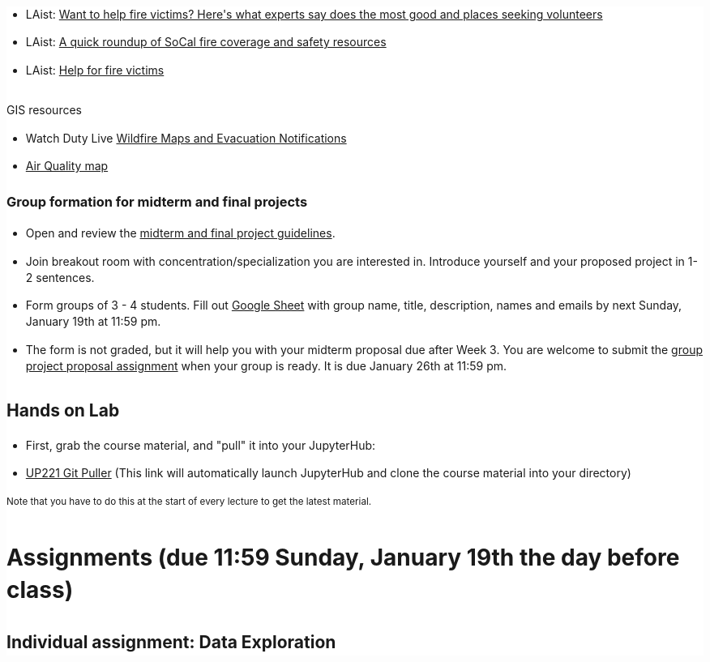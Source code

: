 * LAist: [Want to help fire victims? Here's what experts say does the most good and places seeking volunteers](https://laist.com/news/climate-environment/how-to-help-la-fire-victims)

* LAist: [A quick roundup of SoCal fire coverage and safety resources](https://laist.com/news/climate-environment/southern-california-fires-tips-resources)

* LAist: [Help for fire victims](https://laist.com/brief/news/climate-environment/resources-for-socal-fire-victims-evacuees-and-first-responders)



##

<xl> GIS resources
<xl>

* Watch Duty Live [Wildfire Maps and Evacuation Notifications](https://app.watchduty.org/)

* [Air Quality map](https://gispub.epa.gov/airnow/)


### Group formation for midterm and final projects
<span style="font-size=20px">

* Open and review the [midterm and final project guidelines](https://github.com/cgiamarino9/25W-UP221/tree/main/Midterm%20and%20Finals#midterms-20-of-your-final-grade). </span>

* Join breakout room with concentration/specialization you are interested in. Introduce yourself and your proposed project in 1-2 sentences. 

* Form groups of 3 - 4 students. Fill out [Google Sheet](https://docs.google.com/spreadsheets/d/1-rRSw8TlMlMcOlFQrFCc0PW6SsT9Snkrl3UaXNTKZkw/edit?gid=0#gid=0) with group name, title, description, names and emails by next Sunday, January 19th at 11:59 pm.

* The form is not graded, but it will help you with your midterm proposal due after Week 3. You are welcome to submit the [group project proposal assignment](https://github.com/cgiamarino9/25W-UP221/discussions/5) when your group is ready. It is due January 26th at 11:59 pm. 
</span>


## Hands on Lab
* First, grab the course material, and "pull" it into your JupyterHub:

* [UP221 Git Puller](https://jupyter.idre.ucla.edu/hub/user-redirect/git-pull?repo=https%3A%2F%2Fgithub.com%2Fcgiamarino9%2F25W-UP221&urlpath=lab%2Ftree%2F25W-UP221%2F&branch=main) 
(This link will automatically launch JupyterHub and clone the course material into your directory)

<small>Note that you have to do this at the start of every lecture to get the latest material.
</small>


# Assignments (due 11:59 Sunday, January 19th the day before class)


## Individual assignment: Data Exploration
